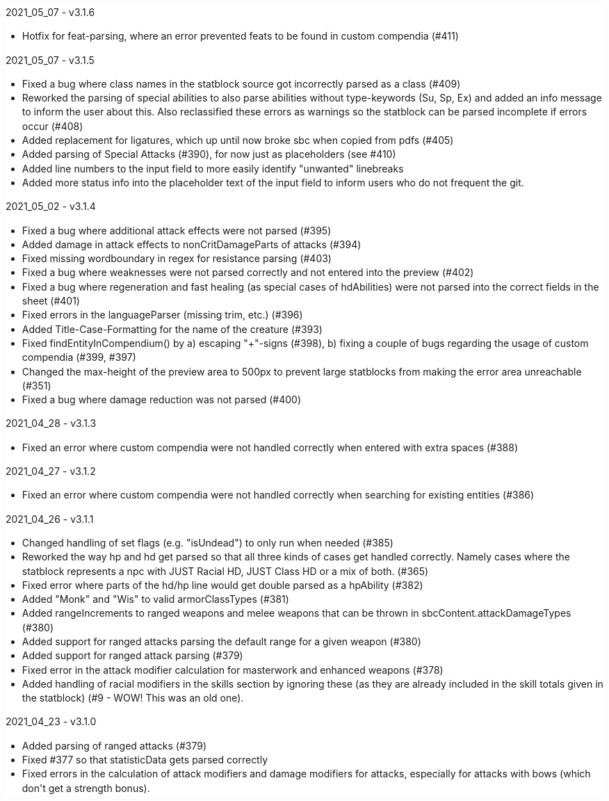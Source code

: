 
2021_05_07 - v3.1.6
*  Hotfix for feat-parsing, where an error prevented feats to be found in custom compendia (#411)

2021_05_07 - v3.1.5
*  Fixed a bug where class names in the statblock source got incorrectly parsed as a class (#409)
*  Reworked the parsing of special abilities to also parse abilities without type-keywords (Su, Sp, Ex) and added an info message to inform the user about this. Also reclassified these errors as warnings so the statblock can be parsed incomplete if errors occur (#408)
*  Added replacement for ligatures, which up until now broke sbc when copied from pdfs (#405)
*  Added parsing of Special Attacks (#390), for now just as placeholders (see #410)
*  Added line numbers to the input field to more easily identify "unwanted" linebreaks
*  Added more status info into the placeholder text of the input field to inform users who do not frequent the git.

2021_05_02 - v3.1.4
*  Fixed a bug where additional attack effects were not parsed (#395)
*  Added damage in attack effects to nonCritDamageParts of attacks (#394)
*  Fixed missing wordboundary in regex for resistance parsing (#403)
*  Fixed a bug where weaknesses were not parsed correctly and not entered into the preview (#402)
*  Fixed a bug where regeneration and fast healing (as special cases of hdAbilities) were not parsed into the correct fields in the sheet (#401)
*  Fixed errors in the languageParser (missing trim, etc.) (#396)
*  Added Title-Case-Formatting for the name of the creature (#393)
*  Fixed findEntityInCompendium() by a) escaping "+"-signs (#398), b) fixing a couple of bugs regarding the usage of custom compendia (#399, #397)
*  Changed the max-height of the preview area to 500px to prevent large statblocks from making the error area unreachable (#351)
*  Fixed a bug where damage reduction was not parsed (#400)

2021_04_28 - v3.1.3
*  Fixed an error where custom compendia were not handled correctly when entered with extra spaces (#388) 

2021_04_27 - v3.1.2
*  Fixed an error where custom compendia were not handled correctly when searching for existing entities (#386)

2021_04_26 - v3.1.1
*  Changed handling of set flags (e.g. "isUndead") to only run when needed (#385)
*  Reworked the way hp and hd get parsed so that all three kinds of cases get handled correctly. Namely cases where the statblock represents a npc with JUST Racial HD, JUST Class HD or a mix of both. (#365)
*  Fixed error where parts of the hd/hp line would get double parsed as a hpAbility (#382)
*  Added "Monk" and "Wis" to valid armorClassTypes (#381)
*  Added rangeIncrements to ranged weapons and melee weapons that can be thrown in sbcContent.attackDamageTypes (#380)
*  Added support for ranged attacks parsing the default range for a given weapon (#380)
*  Added support for ranged attack parsing (#379)
*  Fixed error in the attack modifier calculation for masterwork and enhanced weapons (#378)
*  Added handling of racial modifiers in the skills section by ignoring these (as they are already included in the skill totals given in the statblock) (#9 - WOW! This was an old one).


2021_04_23 - v3.1.0
*  Added parsing of ranged attacks (#379)
*  Fixed #377 so that statisticData gets parsed correctly
*  Fixed errors in the calculation of attack modifiers and damage modifiers for attacks, especially for attacks with bows (which don't get a strength bonus).
